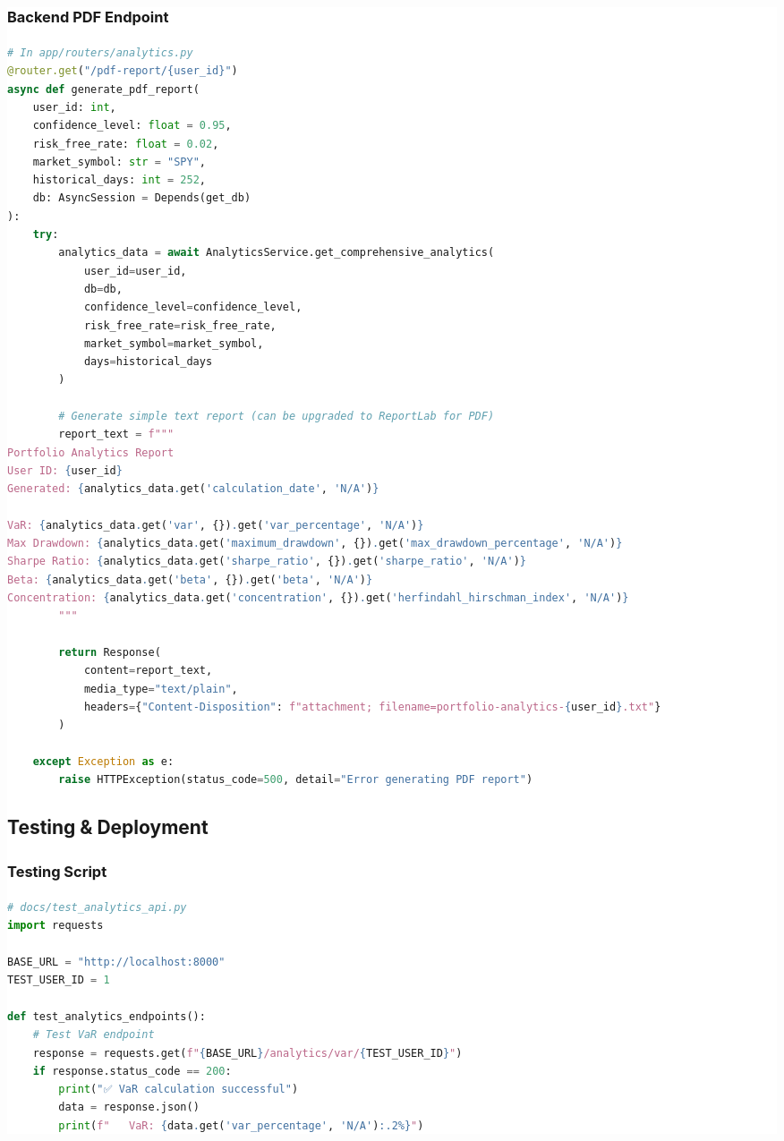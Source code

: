 ### Backend PDF Endpoint
```python
# In app/routers/analytics.py
@router.get("/pdf-report/{user_id}")
async def generate_pdf_report(
    user_id: int,
    confidence_level: float = 0.95,
    risk_free_rate: float = 0.02,
    market_symbol: str = "SPY",
    historical_days: int = 252,
    db: AsyncSession = Depends(get_db)
):
    try:
        analytics_data = await AnalyticsService.get_comprehensive_analytics(
            user_id=user_id,
            db=db,
            confidence_level=confidence_level,
            risk_free_rate=risk_free_rate,
            market_symbol=market_symbol,
            days=historical_days
        )

        # Generate simple text report (can be upgraded to ReportLab for PDF)
        report_text = f"""
Portfolio Analytics Report
User ID: {user_id}
Generated: {analytics_data.get('calculation_date', 'N/A')}

VaR: {analytics_data.get('var', {}).get('var_percentage', 'N/A')}
Max Drawdown: {analytics_data.get('maximum_drawdown', {}).get('max_drawdown_percentage', 'N/A')}
Sharpe Ratio: {analytics_data.get('sharpe_ratio', {}).get('sharpe_ratio', 'N/A')}
Beta: {analytics_data.get('beta', {}).get('beta', 'N/A')}
Concentration: {analytics_data.get('concentration', {}).get('herfindahl_hirschman_index', 'N/A')}
        """

        return Response(
            content=report_text,
            media_type="text/plain",
            headers={"Content-Disposition": f"attachment; filename=portfolio-analytics-{user_id}.txt"}
        )

    except Exception as e:
        raise HTTPException(status_code=500, detail="Error generating PDF report")
```

## Testing & Deployment

### Testing Script
```python
# docs/test_analytics_api.py
import requests

BASE_URL = "http://localhost:8000"
TEST_USER_ID = 1

def test_analytics_endpoints():
    # Test VaR endpoint
    response = requests.get(f"{BASE_URL}/analytics/var/{TEST_USER_ID}")
    if response.status_code == 200:
        print("✅ VaR calculation successful")
        data = response.json()
        print(f"   VaR: {data.get('var_percentage', 'N/A'):.2%}")
```